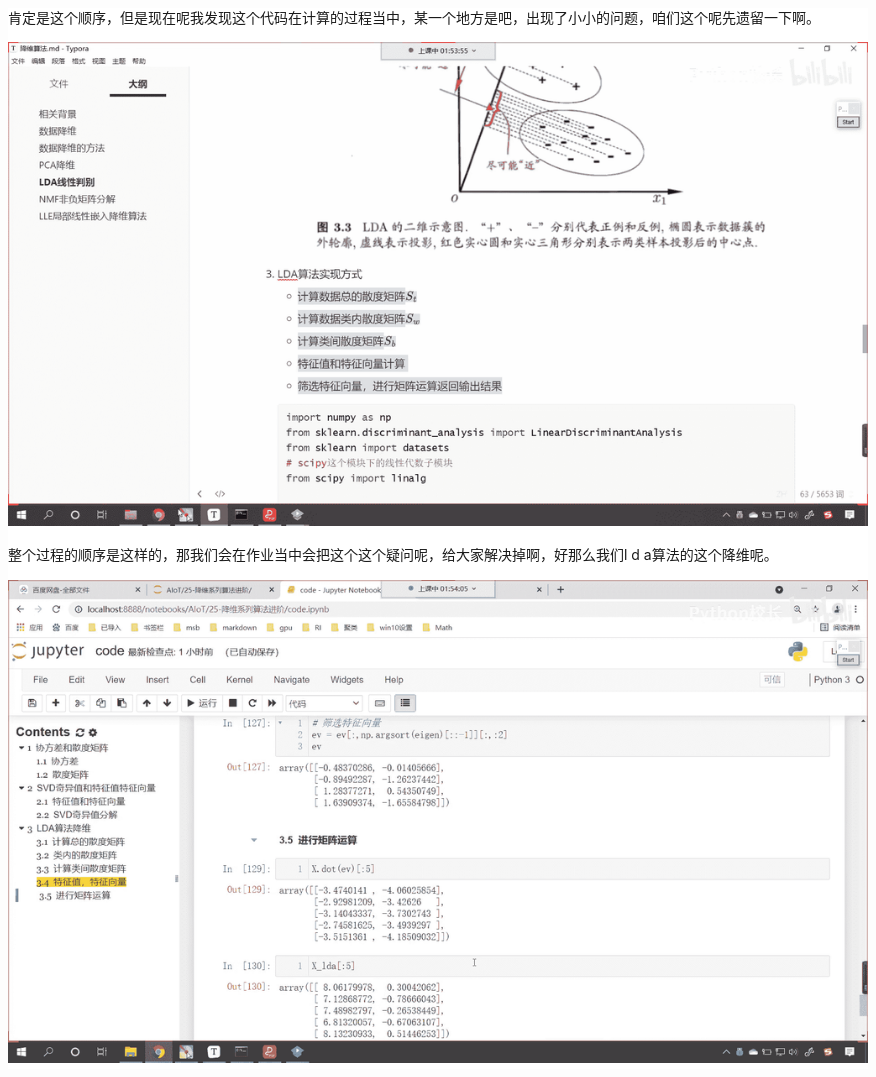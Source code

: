 肯定是这个顺序，但是现在呢我发现这个代码在计算的过程当中，某一个地方是吧，出现了小小的问题，咱们这个呢先遗留一下啊。



![](img/0fcaad10095c3ab2d10d9840c3d3f388_152.png)

整个过程的顺序是这样的，那我们会在作业当中会把这个这个疑问呢，给大家解决掉啊，好那么我们l d a算法的这个降维呢。



![](img/0fcaad10095c3ab2d10d9840c3d3f388_154.png)
